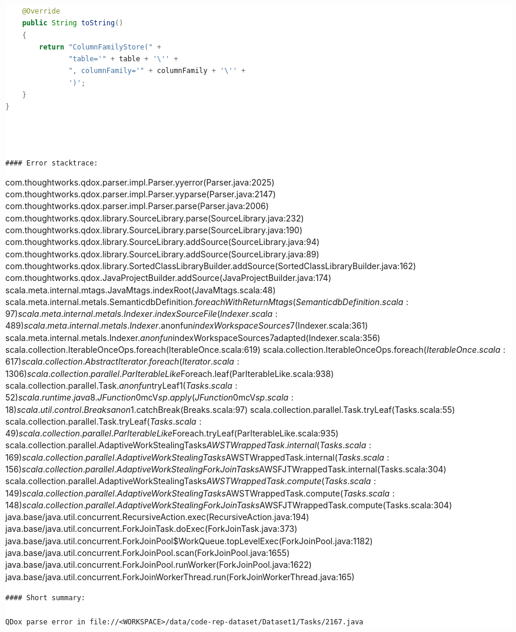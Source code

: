 ```java
    @Override
    public String toString()
    {
        return "ColumnFamilyStore(" +
               "table='" + table + '\'' +
               ", columnFamily='" + columnFamily + '\'' +
               ')';
    }
}
```

```



#### Error stacktrace:

```
com.thoughtworks.qdox.parser.impl.Parser.yyerror(Parser.java:2025)
	com.thoughtworks.qdox.parser.impl.Parser.yyparse(Parser.java:2147)
	com.thoughtworks.qdox.parser.impl.Parser.parse(Parser.java:2006)
	com.thoughtworks.qdox.library.SourceLibrary.parse(SourceLibrary.java:232)
	com.thoughtworks.qdox.library.SourceLibrary.parse(SourceLibrary.java:190)
	com.thoughtworks.qdox.library.SourceLibrary.addSource(SourceLibrary.java:94)
	com.thoughtworks.qdox.library.SourceLibrary.addSource(SourceLibrary.java:89)
	com.thoughtworks.qdox.library.SortedClassLibraryBuilder.addSource(SortedClassLibraryBuilder.java:162)
	com.thoughtworks.qdox.JavaProjectBuilder.addSource(JavaProjectBuilder.java:174)
	scala.meta.internal.mtags.JavaMtags.indexRoot(JavaMtags.scala:48)
	scala.meta.internal.metals.SemanticdbDefinition$.foreachWithReturnMtags(SemanticdbDefinition.scala:97)
	scala.meta.internal.metals.Indexer.indexSourceFile(Indexer.scala:489)
	scala.meta.internal.metals.Indexer.$anonfun$indexWorkspaceSources$7(Indexer.scala:361)
	scala.meta.internal.metals.Indexer.$anonfun$indexWorkspaceSources$7$adapted(Indexer.scala:356)
	scala.collection.IterableOnceOps.foreach(IterableOnce.scala:619)
	scala.collection.IterableOnceOps.foreach$(IterableOnce.scala:617)
	scala.collection.AbstractIterator.foreach(Iterator.scala:1306)
	scala.collection.parallel.ParIterableLike$Foreach.leaf(ParIterableLike.scala:938)
	scala.collection.parallel.Task.$anonfun$tryLeaf$1(Tasks.scala:52)
	scala.runtime.java8.JFunction0$mcV$sp.apply(JFunction0$mcV$sp.scala:18)
	scala.util.control.Breaks$$anon$1.catchBreak(Breaks.scala:97)
	scala.collection.parallel.Task.tryLeaf(Tasks.scala:55)
	scala.collection.parallel.Task.tryLeaf$(Tasks.scala:49)
	scala.collection.parallel.ParIterableLike$Foreach.tryLeaf(ParIterableLike.scala:935)
	scala.collection.parallel.AdaptiveWorkStealingTasks$AWSTWrappedTask.internal(Tasks.scala:169)
	scala.collection.parallel.AdaptiveWorkStealingTasks$AWSTWrappedTask.internal$(Tasks.scala:156)
	scala.collection.parallel.AdaptiveWorkStealingForkJoinTasks$AWSFJTWrappedTask.internal(Tasks.scala:304)
	scala.collection.parallel.AdaptiveWorkStealingTasks$AWSTWrappedTask.compute(Tasks.scala:149)
	scala.collection.parallel.AdaptiveWorkStealingTasks$AWSTWrappedTask.compute$(Tasks.scala:148)
	scala.collection.parallel.AdaptiveWorkStealingForkJoinTasks$AWSFJTWrappedTask.compute(Tasks.scala:304)
	java.base/java.util.concurrent.RecursiveAction.exec(RecursiveAction.java:194)
	java.base/java.util.concurrent.ForkJoinTask.doExec(ForkJoinTask.java:373)
	java.base/java.util.concurrent.ForkJoinPool$WorkQueue.topLevelExec(ForkJoinPool.java:1182)
	java.base/java.util.concurrent.ForkJoinPool.scan(ForkJoinPool.java:1655)
	java.base/java.util.concurrent.ForkJoinPool.runWorker(ForkJoinPool.java:1622)
	java.base/java.util.concurrent.ForkJoinWorkerThread.run(ForkJoinWorkerThread.java:165)
```
#### Short summary: 

QDox parse error in file://<WORKSPACE>/data/code-rep-dataset/Dataset1/Tasks/2167.java